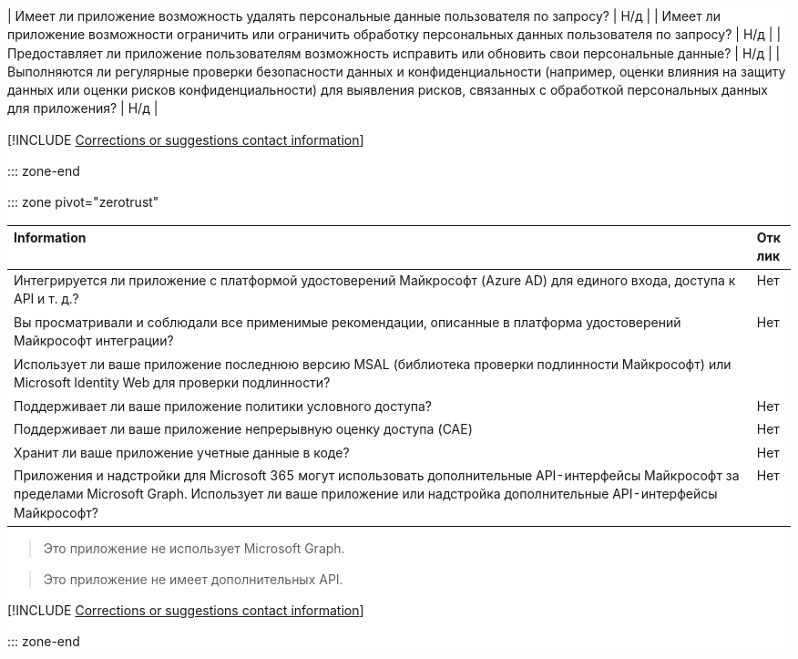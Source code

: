 | Имеет ли приложение возможность удалять персональные данные пользователя по запросу? | Н/д |
| Имеет ли приложение возможности ограничить или ограничить обработку персональных данных пользователя по запросу? | Н/д |
| Предоставляет ли приложение пользователям возможность исправить или обновить свои персональные данные? | Н/д |
| Выполняются ли регулярные проверки безопасности данных и конфиденциальности (например, оценки влияния на защиту данных или оценки рисков конфиденциальности) для выявления рисков, связанных с обработкой персональных данных для приложения? | Н/д |

[!INCLUDE [Corrections or suggestions contact information](../includes/corrections-or-suggestions.md)]

::: zone-end

::: zone pivot="zerotrust"

| **Information** | **Отклик** |
|:----------------|:-------------|
| Интегрируется ли приложение с платформой удостоверений Майкрософт (Azure AD) для единого входа, доступа к API и т. д.? | Нет |
| Вы просматривали и соблюдали все применимые рекомендации, описанные в платформа удостоверений Майкрософт интеграции? | Нет |
| Использует ли ваше приложение последнюю версию MSAL (библиотека проверки подлинности Майкрософт) или Microsoft Identity Web для проверки подлинности? |  |
| Поддерживает ли ваше приложение политики условного доступа? | Нет |
| Поддерживает ли ваше приложение непрерывную оценку доступа (CAE) | Нет |
| Хранит ли ваше приложение учетные данные в коде? | Нет |
| Приложения и надстройки для Microsoft 365 могут использовать дополнительные API-интерфейсы Майкрософт за пределами Microsoft Graph. Использует ли ваше приложение или надстройка дополнительные API-интерфейсы Майкрософт? | Нет |

>Это приложение не использует Microsoft Graph.

>Это приложение не имеет дополнительных API.

[!INCLUDE [Corrections or suggestions contact information](../includes/corrections-or-suggestions.md)]

::: zone-end

